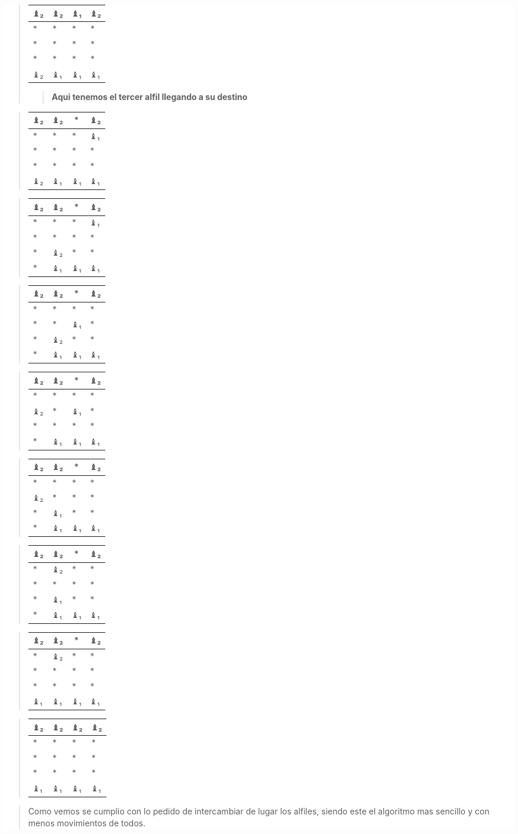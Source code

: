 >| ♝₂ | ♝₂ | ♝₁ | ♝₂ |
>|---|---|---|---|
>| * | * | * | * |
>| * | * | * | * |
>| * | * | * | * |
>| ♝₂ | ♝₁ | ♝₁ | ♝₁ |
>> **Aqui tenemos el tercer alfil llegando a su destino**

>| ♝₂ | ♝₂ | * | ♝₂ |
>|---|---|---|---|
>| * | * | * | ♝₁ |
>| * | * | * | * |
>| * | * | * | * |
>| ♝₂ | ♝₁ | ♝₁ | ♝₁ |

>| ♝₂ | ♝₂ | * | ♝₂ |
>|---|---|---|---|
>| * | * | * | ♝₁ |
>| * | * | * | * |
>| * | ♝₂ | * | * |
>| * | ♝₁ | ♝₁ | ♝₁ |

>| ♝₂ | ♝₂ | * | ♝₂ |
>|---|---|---|---|
>| * | * | * | * |
>| * | * | ♝₁ | * |
>| * | ♝₂ | * | * |
>| * | ♝₁ | ♝₁ | ♝₁ |

>| ♝₂ | ♝₂ | * | ♝₂ |
>|---|---|---|---|
>| * | * | * | * |
>| ♝₂ | * | ♝₁ | * |
>| * | * | * | * |
>| * | ♝₁ | ♝₁ | ♝₁ |

>| ♝₂ | ♝₂ | * | ♝₂ |
>|---|---|---|---|
>| * | * | * | * |
>| ♝₂ | * | * | * |
>| * | ♝₁ | * | * |
>| * | ♝₁ | ♝₁ | ♝₁ |

>| ♝₂ | ♝₂ | * | ♝₂ |
>|---|---|---|---|
>| * | ♝₂ | * | * |
>| * | * | * | * |
>| * | ♝₁ | * | * |
>| * | ♝₁ | ♝₁ | ♝₁ |

>| ♝₂ | ♝₂ | * | ♝₂ |
>|---|---|---|---|
>| * | ♝₂ | * | * |
>| * | * | * | * |
>| * | * | * | * |
>| ♝₁ | ♝₁ | ♝₁ | ♝₁ |

>| ♝₂ | ♝₂ | ♝₂ | ♝₂ |
>|---|---|---|---|
>| * | * | * | * |
>| * | * | * | * |
>| * | * | * | * |
>| ♝₁ | ♝₁ | ♝₁ | ♝₁ |

> Como vemos se cumplio con lo pedido de intercambiar de lugar los alfiles, siendo este el algoritmo mas sencillo y con menos movimientos de todos.